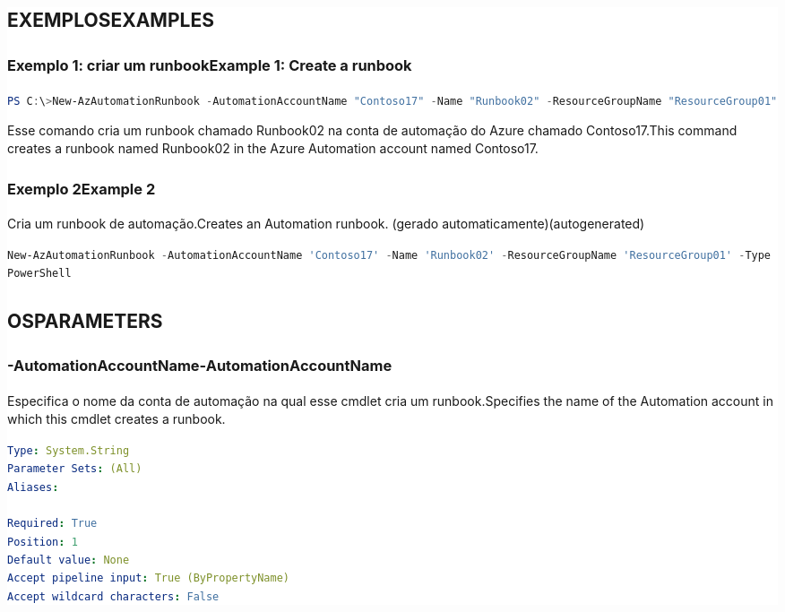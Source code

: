 ## <span data-ttu-id="4e5d2-108">EXEMPLOS</span><span class="sxs-lookup"><span data-stu-id="4e5d2-108">EXAMPLES</span></span>

### <span data-ttu-id="4e5d2-109">Exemplo 1: criar um runbook</span><span class="sxs-lookup"><span data-stu-id="4e5d2-109">Example 1: Create a runbook</span></span>
```powershell
PS C:\>New-AzAutomationRunbook -AutomationAccountName "Contoso17" -Name "Runbook02" -ResourceGroupName "ResourceGroup01"
```

<span data-ttu-id="4e5d2-110">Esse comando cria um runbook chamado Runbook02 na conta de automação do Azure chamado Contoso17.</span><span class="sxs-lookup"><span data-stu-id="4e5d2-110">This command creates a runbook named Runbook02 in the Azure Automation account named Contoso17.</span></span>

### <span data-ttu-id="4e5d2-111">Exemplo 2</span><span class="sxs-lookup"><span data-stu-id="4e5d2-111">Example 2</span></span>

<span data-ttu-id="4e5d2-112">Cria um runbook de automação.</span><span class="sxs-lookup"><span data-stu-id="4e5d2-112">Creates an Automation runbook.</span></span> <span data-ttu-id="4e5d2-113">(gerado automaticamente)</span><span class="sxs-lookup"><span data-stu-id="4e5d2-113">(autogenerated)</span></span>


```powershell
New-AzAutomationRunbook -AutomationAccountName 'Contoso17' -Name 'Runbook02' -ResourceGroupName 'ResourceGroup01' -Type PowerShell
```

## <span data-ttu-id="4e5d2-114">OS</span><span class="sxs-lookup"><span data-stu-id="4e5d2-114">PARAMETERS</span></span>

### <span data-ttu-id="4e5d2-115">-AutomationAccountName</span><span class="sxs-lookup"><span data-stu-id="4e5d2-115">-AutomationAccountName</span></span>
<span data-ttu-id="4e5d2-116">Especifica o nome da conta de automação na qual esse cmdlet cria um runbook.</span><span class="sxs-lookup"><span data-stu-id="4e5d2-116">Specifies the name of the Automation account in which this cmdlet creates a runbook.</span></span>

```yaml
Type: System.String
Parameter Sets: (All)
Aliases:

Required: True
Position: 1
Default value: None
Accept pipeline input: True (ByPropertyName)
Accept wildcard characters: False
```
